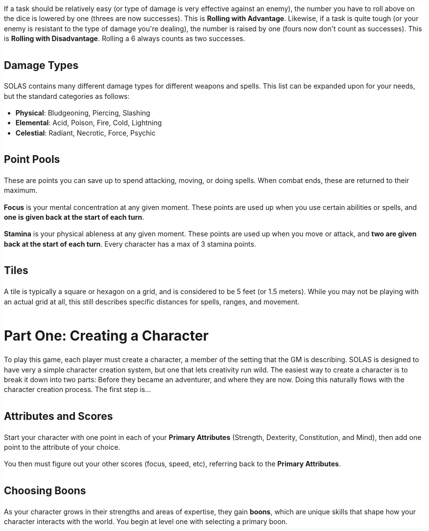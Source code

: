 If a task should be relatively easy (or type of damage is very effective against an enemy), the number you have to roll above on the dice is lowered by one (threes are now successes). This is **Rolling with Advantage**. Likewise, if a task is quite tough (or your enemy is resistant to the type of damage you're dealing), the number is raised by one (fours now don't count as successes). This is **Rolling with Disadvantage**. Rolling a 6 always counts as two successes.

## Damage Types
SOLAS contains many different damage types for different weapons and spells. This list can be expanded upon for your needs, but the standard categories as follows:

- **Physical**: Bludgeoning, Piercing, Slashing
- **Elemental**: Acid, Poison, Fire, Cold, Lightning
- **Celestial**: Radiant, Necrotic, Force, Psychic

## Point Pools
These are points you can save up to spend attacking, moving, or doing spells. When combat ends, these are returned to their maximum.

**Focus** is your mental concentration at any given moment. These points are used up when you use certain abilities or spells, and **one is given back at the start of each turn**.

**Stamina** is your physical ableness at any given moment. These points are used up when you move or attack, and **two are given back at the start of each turn**. Every character has a max of 3 stamina points.

## Tiles
A tile is typically a square or hexagon on a grid, and is considered to be 5 feet (or 1.5 meters). While you may not be playing with an actual grid at all, this still describes specific distances for spells, ranges, and movement.

# Part One: Creating a Character
To play this game, each player must create a character, a member of the setting that the GM is describing. SOLAS is designed to have very a simple character creation system, but one that lets creativity run wild. The easiest way to create a character is to break it down into two parts: Before they became an adventurer, and where they are now. Doing this naturally flows with the character creation process. The first step is...

## Attributes and Scores
Start your character with one point in each of your **Primary Attributes** (Strength, Dexterity, Constitution, and Mind), then add one point to the attribute of your choice.

You then must figure out your other scores (focus, speed, etc), referring back to the **Primary Attributes**.

## Choosing Boons
As your character grows in their strengths and areas of expertise, they gain **boons**, which are unique skills that shape how your character interacts with the world. You begin at level one with selecting a primary boon.
